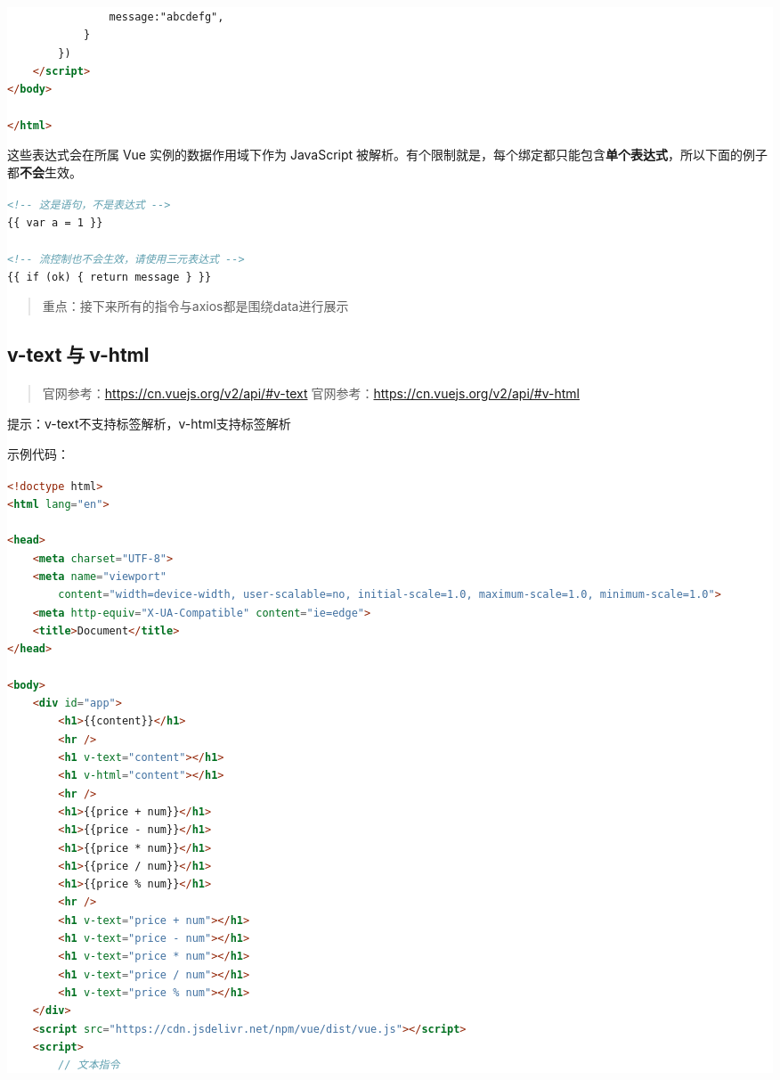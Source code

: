```html
                message:"abcdefg",
            }
        })
    </script>
</body>

</html>
```

这些表达式会在所属 Vue 实例的数据作用域下作为 JavaScript 被解析。有个限制就是，每个绑定都只能包含**单个表达式**，所以下面的例子都**不会**生效。

```html
<!-- 这是语句，不是表达式 -->
{{ var a = 1 }}

<!-- 流控制也不会生效，请使用三元表达式 -->
{{ if (ok) { return message } }}
```

> 重点：接下来所有的指令与axios都是围绕data进行展示



## v-text 与 v-html

> 官网参考：https://cn.vuejs.org/v2/api/#v-text
> 官网参考：https://cn.vuejs.org/v2/api/#v-html

提示：v-text不支持标签解析，v-html支持标签解析

示例代码：

```html
<!doctype html>
<html lang="en">

<head>
    <meta charset="UTF-8">
    <meta name="viewport"
        content="width=device-width, user-scalable=no, initial-scale=1.0, maximum-scale=1.0, minimum-scale=1.0">
    <meta http-equiv="X-UA-Compatible" content="ie=edge">
    <title>Document</title>
</head>

<body>
    <div id="app">
        <h1>{{content}}</h1>
        <hr />
        <h1 v-text="content"></h1>
        <h1 v-html="content"></h1>
        <hr />
        <h1>{{price + num}}</h1>
        <h1>{{price - num}}</h1>
        <h1>{{price * num}}</h1>
        <h1>{{price / num}}</h1>
        <h1>{{price % num}}</h1>
        <hr />
        <h1 v-text="price + num"></h1>
        <h1 v-text="price - num"></h1>
        <h1 v-text="price * num"></h1>
        <h1 v-text="price / num"></h1>
        <h1 v-text="price % num"></h1>
    </div>
    <script src="https://cdn.jsdelivr.net/npm/vue/dist/vue.js"></script>
    <script>
        // 文本指令
```